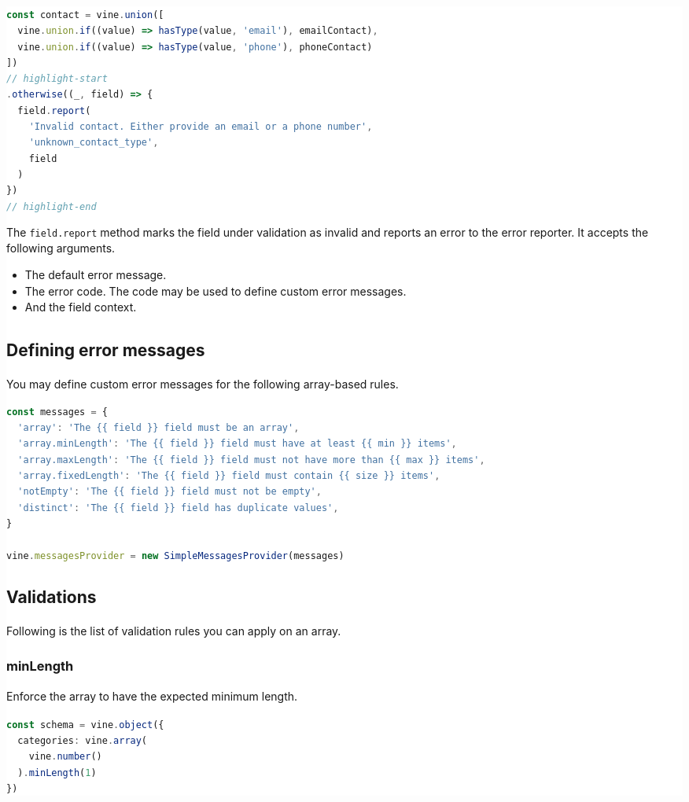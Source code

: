 ```ts
const contact = vine.union([
  vine.union.if((value) => hasType(value, 'email'), emailContact),
  vine.union.if((value) => hasType(value, 'phone'), phoneContact)
])
// highlight-start
.otherwise((_, field) => {
  field.report(
    'Invalid contact. Either provide an email or a phone number',
    'unknown_contact_type',
    field
  )
})
// highlight-end
```

The `field.report` method marks the field under validation as invalid and reports an error to the error reporter. It accepts the following arguments.

- The default error message.
- The error code. The code may be used to define custom error messages.
- And the field context.

## Defining error messages

You may define custom error messages for the following array-based rules.

```ts
const messages = {
  'array': 'The {{ field }} field must be an array',
  'array.minLength': 'The {{ field }} field must have at least {{ min }} items',
  'array.maxLength': 'The {{ field }} field must not have more than {{ max }} items',
  'array.fixedLength': 'The {{ field }} field must contain {{ size }} items',
  'notEmpty': 'The {{ field }} field must not be empty',
  'distinct': 'The {{ field }} field has duplicate values',
}

vine.messagesProvider = new SimpleMessagesProvider(messages)
```

## Validations

Following is the list of validation rules you can apply on an array.

### minLength

Enforce the array to have the expected minimum length.

```ts
const schema = vine.object({
  categories: vine.array(
    vine.number()
  ).minLength(1)
})
```
